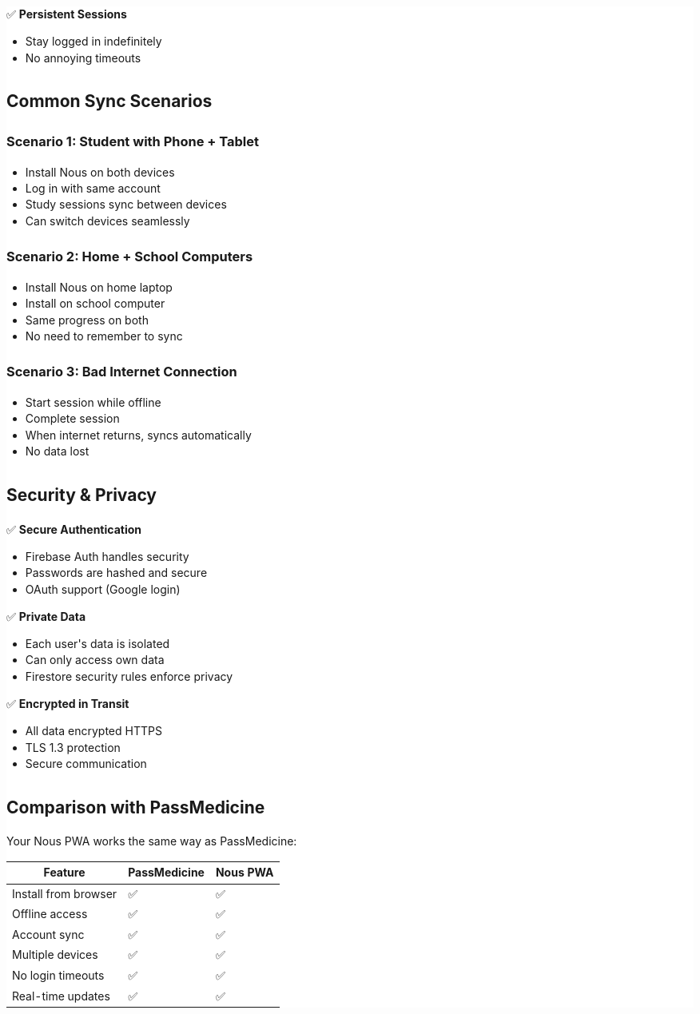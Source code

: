 ✅ **Persistent Sessions**
- Stay logged in indefinitely
- No annoying timeouts

## Common Sync Scenarios

### Scenario 1: Student with Phone + Tablet
- Install Nous on both devices
- Log in with same account
- Study sessions sync between devices
- Can switch devices seamlessly

### Scenario 2: Home + School Computers
- Install Nous on home laptop
- Install on school computer
- Same progress on both
- No need to remember to sync

### Scenario 3: Bad Internet Connection
- Start session while offline
- Complete session
- When internet returns, syncs automatically
- No data lost

## Security & Privacy

✅ **Secure Authentication**
- Firebase Auth handles security
- Passwords are hashed and secure
- OAuth support (Google login)

✅ **Private Data**
- Each user's data is isolated
- Can only access own data
- Firestore security rules enforce privacy

✅ **Encrypted in Transit**
- All data encrypted HTTPS
- TLS 1.3 protection
- Secure communication

## Comparison with PassMedicine

Your Nous PWA works the same way as PassMedicine:

| Feature | PassMedicine | Nous PWA |
|---------|-------------|----------|
| Install from browser | ✅ | ✅ |
| Offline access | ✅ | ✅ |
| Account sync | ✅ | ✅ |
| Multiple devices | ✅ | ✅ |
| No login timeouts | ✅ | ✅ |
| Real-time updates | ✅ | ✅ |
